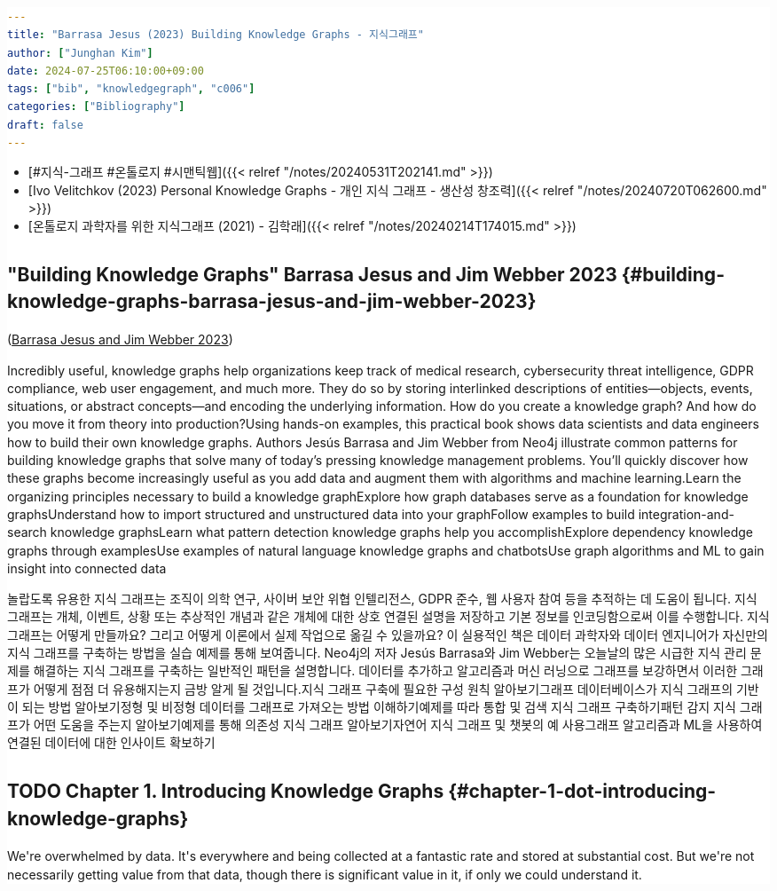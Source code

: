 ```yaml
---
title: "Barrasa Jesus (2023) Building Knowledge Graphs - 지식그래프"
author: ["Junghan Kim"]
date: 2024-07-25T06:10:00+09:00
tags: ["bib", "knowledgegraph", "c006"]
categories: ["Bibliography"]
draft: false
---
```


-   [#지식-그래프 #온톨로지 #시맨틱웹]({{< relref "/notes/20240531T202141.md" >}})
-   [Ivo Velitchkov (2023) Personal Knowledge Graphs - 개인 지식 그래프 - 생산성 창조력]({{< relref "/notes/20240720T062600.md" >}})
-   [온톨로지 과학자를 위한 지식그래프 (2021) - 김학래]({{< relref "/notes/20240214T174015.md" >}})


## "Building Knowledge Graphs" Barrasa Jesus and Jim Webber 2023 {#building-knowledge-graphs-barrasa-jesus-and-jim-webber-2023}

(<a href="#citeproc_bib_item_1">Barrasa Jesus and Jim Webber 2023</a>)

Incredibly useful, knowledge graphs help organizations keep track of medical research, cybersecurity threat intelligence, GDPR compliance, web user engagement, and much more. They do so by storing interlinked descriptions of entities—objects, events, situations, or abstract concepts—and encoding the underlying information. How do you create a knowledge graph? And how do you move it from theory into production?Using hands-on examples, this practical book shows data scientists and data engineers how to build their own knowledge graphs. Authors Jesús Barrasa and Jim Webber from Neo4j illustrate common patterns for building knowledge graphs that solve many of today’s pressing knowledge management problems. You’ll quickly discover how these graphs become increasingly useful as you add data and augment them with algorithms and machine learning.Learn the organizing principles necessary to build a knowledge graphExplore how graph databases serve as a foundation for knowledge graphsUnderstand how to import structured and unstructured data into your graphFollow examples to build integration-and-search knowledge graphsLearn what pattern detection knowledge graphs help you accomplishExplore dependency knowledge graphs through examplesUse examples of natural language knowledge graphs and chatbotsUse graph algorithms and ML to gain insight into connected data

놀랍도록 유용한 지식 그래프는 조직이 의학 연구, 사이버 보안 위협 인텔리전스, GDPR 준수, 웹 사용자 참여 등을 추적하는 데 도움이 됩니다. 지식 그래프는 개체, 이벤트, 상황 또는 추상적인 개념과 같은 개체에 대한 상호 연결된 설명을 저장하고 기본 정보를 인코딩함으로써 이를 수행합니다. 지식 그래프는 어떻게 만들까요? 그리고 어떻게 이론에서 실제 작업으로 옮길 수 있을까요? 이 실용적인 책은 데이터 과학자와 데이터 엔지니어가 자신만의 지식 그래프를 구축하는 방법을 실습 예제를 통해 보여줍니다. Neo4j의 저자 Jesús Barrasa와 Jim Webber는 오늘날의 많은 시급한 지식 관리 문제를 해결하는 지식 그래프를 구축하는 일반적인 패턴을 설명합니다. 데이터를 추가하고 알고리즘과 머신 러닝으로 그래프를 보강하면서 이러한 그래프가 어떻게 점점 더 유용해지는지 금방 알게 될 것입니다.지식 그래프 구축에 필요한 구성 원칙 알아보기그래프 데이터베이스가 지식 그래프의 기반이 되는 방법 알아보기정형 및 비정형 데이터를 그래프로 가져오는 방법 이해하기예제를 따라 통합 및 검색 지식 그래프 구축하기패턴 감지 지식 그래프가 어떤 도움을 주는지 알아보기예제를 통해 의존성 지식 그래프 알아보기자연어 지식 그래프 및 챗봇의 예 사용그래프 알고리즘과 ML을 사용하여 연결된 데이터에 대한 인사이트 확보하기


## <span class="org-todo todo TODO">TODO</span> Chapter 1. Introducing Knowledge Graphs {#chapter-1-dot-introducing-knowledge-graphs}

We're overwhelmed by data. It's everywhere and being collected at a fantastic rate and stored at substantial cost. But we're not necessarily getting value from that data, though there is significant value in it, if only we could understand it.
